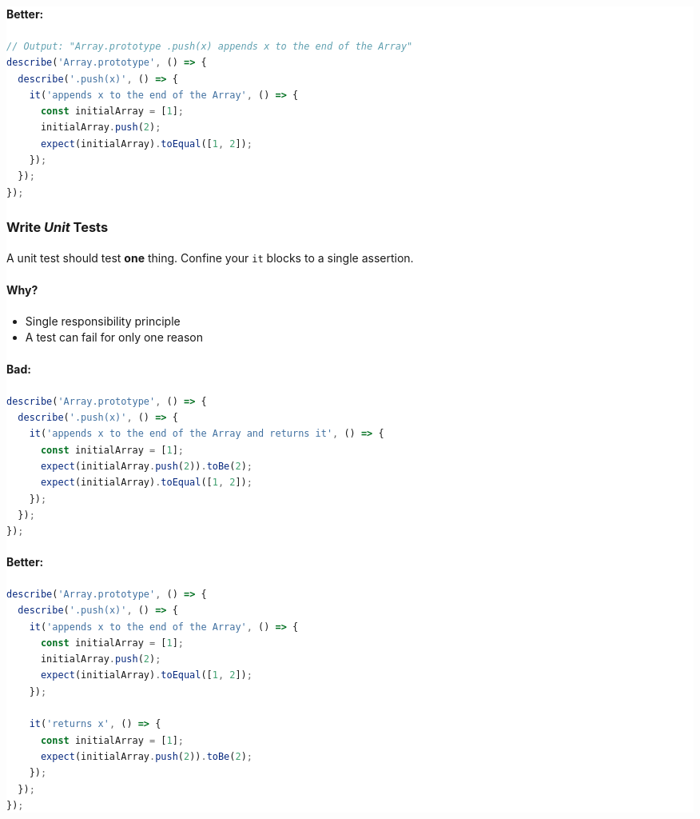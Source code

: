 #### Better:

```typescript
// Output: "Array.prototype .push(x) appends x to the end of the Array"
describe('Array.prototype', () => {
  describe('.push(x)', () => {
    it('appends x to the end of the Array', () => {
      const initialArray = [1];
      initialArray.push(2);
      expect(initialArray).toEqual([1, 2]);
    });
  });
});
```

### Write _Unit_ Tests

A unit test should test **one** thing. Confine your `it` blocks to a single assertion.

#### Why?

* Single responsibility principle
* A test can fail for only one reason

#### Bad:

```typescript
describe('Array.prototype', () => {
  describe('.push(x)', () => {
    it('appends x to the end of the Array and returns it', () => {
      const initialArray = [1];
      expect(initialArray.push(2)).toBe(2);
      expect(initialArray).toEqual([1, 2]);
    });
  });
});
```

#### Better:

```typescript
describe('Array.prototype', () => {
  describe('.push(x)', () => {
    it('appends x to the end of the Array', () => {
      const initialArray = [1];
      initialArray.push(2);
      expect(initialArray).toEqual([1, 2]);
    });

    it('returns x', () => {
      const initialArray = [1];
      expect(initialArray.push(2)).toBe(2);
    });
  });
});
```
